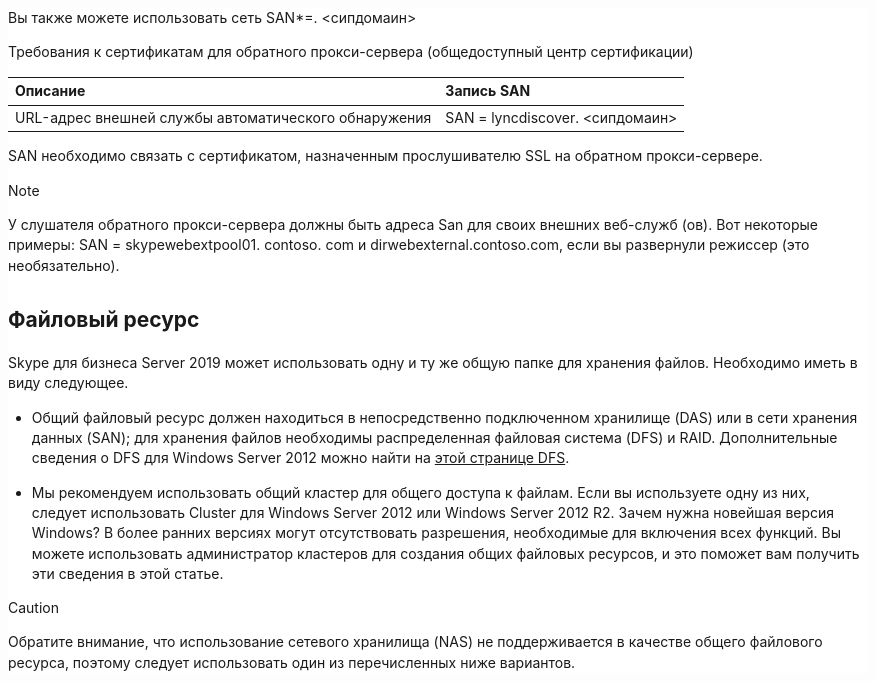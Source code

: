 Вы также можете использовать сеть SAN\*=. \<сипдомаин\>
  
Требования к сертификатам для обратного прокси-сервера (общедоступный центр сертификации)
  
|**Описание**|**Запись SAN**|
|:-----|:-----|
|URL-адрес внешней службы автоматического обнаружения  <br/> |SAN = lyncdiscover. \<сипдомаин\>  <br/> |
   
SAN необходимо связать с сертификатом, назначенным прослушивателю SSL на обратном прокси-сервере.
  
> [!NOTE]
> У слушателя обратного прокси-сервера должны быть адреса San для своих внешних веб-служб (ов). Вот некоторые примеры: SAN = skypewebextpool01. contoso. com и dirwebexternal.contoso.com, если вы развернули режиссер (это необязательно). 
  
## <a name="file-share"></a>Файловый ресурс
<a name="Fileshare"> </a>

Skype для бизнеса Server 2019 может использовать одну и ту же общую папке для хранения файлов. Необходимо иметь в виду следующее.
  
- Общий файловый ресурс должен находиться в непосредственно подключенном хранилище (DAS) или в сети хранения данных (SAN); для хранения файлов необходимы распределенная файловая система (DFS) и RAID. Дополнительные сведения о DFS для Windows Server 2012 можно найти на [этой странице DFS](https://technet.microsoft.com/en-us/library/jj127250.aspx).
    
- Мы рекомендуем использовать общий кластер для общего доступа к файлам. Если вы используете одну из них, следует использовать Cluster для Windows Server 2012 или Windows Server 2012 R2. Зачем нужна новейшая версия Windows? В более ранних версиях могут отсутствовать разрешения, необходимые для включения всех функций. Вы можете использовать администратор кластеров для создания общих файловых ресурсов, [](https://support.microsoft.com/en-us/help/224967) и это поможет вам получить эти сведения в этой статье.
    
> [!CAUTION]
> Обратите внимание, что использование сетевого хранилища (NAS) не поддерживается в качестве общего файлового ресурса, поэтому следует использовать один из перечисленных ниже вариантов. 
  








